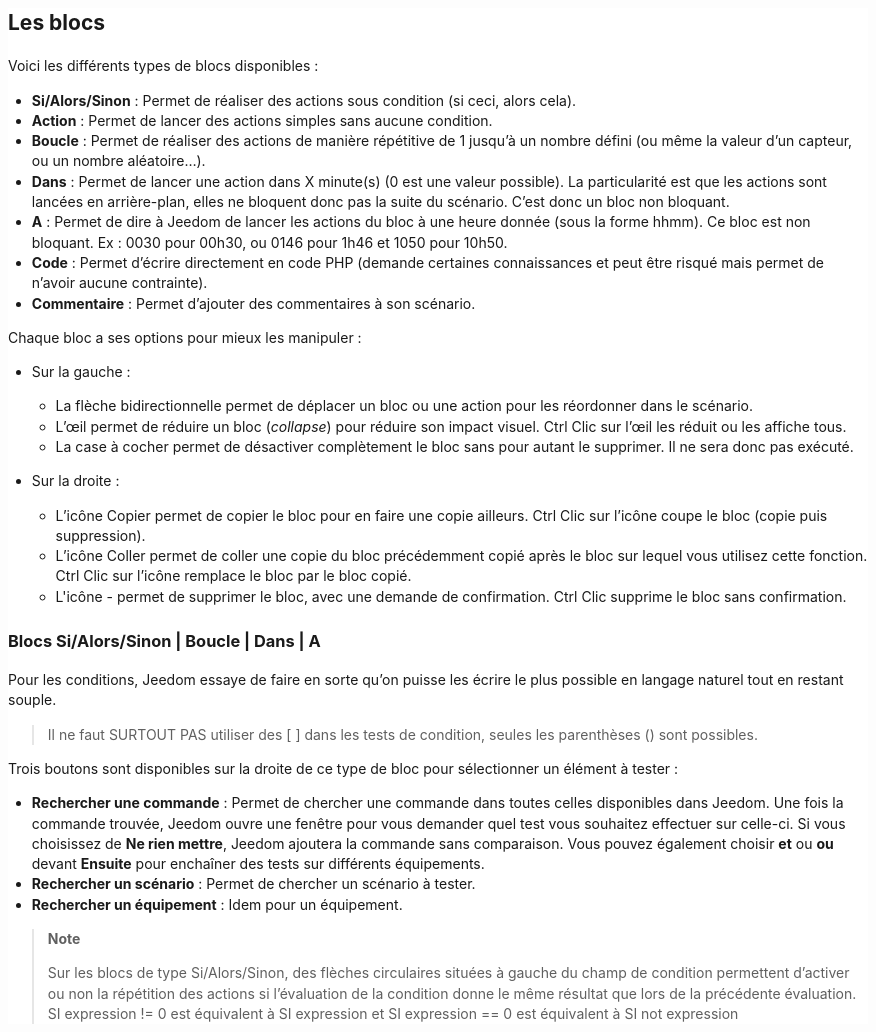 ## Les blocs

Voici les différents types de blocs disponibles :

- **Si/Alors/Sinon** : Permet de réaliser des actions sous condition (si ceci, alors cela).
- **Action** : Permet de lancer des actions simples sans aucune condition.
- **Boucle** : Permet de réaliser des actions de manière répétitive de 1 jusqu’à un nombre défini (ou même la valeur d’un capteur, ou un nombre aléatoire…​).
- **Dans** : Permet de lancer une action dans X minute(s) (0 est une valeur possible). La particularité est que les actions sont lancées en arrière-plan, elles ne bloquent donc pas la suite du scénario. C’est donc un bloc non bloquant.
- **A** : Permet de dire à Jeedom de lancer les actions du bloc à une heure donnée (sous la forme hhmm). Ce bloc est non bloquant. Ex : 0030 pour 00h30, ou 0146 pour 1h46 et 1050 pour 10h50.
- **Code** : Permet d’écrire directement en code PHP (demande certaines connaissances et peut être risqué mais permet de n’avoir aucune contrainte).
- **Commentaire** : Permet d’ajouter des commentaires à son scénario.

Chaque bloc a ses options pour mieux les manipuler :

- Sur la gauche :
  - La flèche bidirectionnelle permet de déplacer un bloc ou une action pour les réordonner dans le scénario.
  - L’œil permet de réduire un bloc (*collapse*) pour réduire son impact visuel. Ctrl Clic sur l’œil les réduit ou les affiche tous.
  - La case à cocher permet de désactiver complètement le bloc sans pour autant le supprimer. Il ne sera donc pas exécuté.

- Sur la droite :
  - L’icône Copier permet de copier le bloc pour en faire une copie ailleurs. Ctrl Clic sur l’icône coupe le bloc (copie puis suppression).
  - L’icône Coller permet de coller une copie du bloc précédemment copié après le bloc sur lequel vous utilisez cette fonction.  Ctrl Clic sur l’icône remplace le bloc par le bloc copié.
  - L'icône - permet de supprimer le bloc, avec une demande de confirmation. Ctrl Clic supprime le bloc sans confirmation.

### Blocs Si/Alors/Sinon | Boucle | Dans | A

Pour les conditions, Jeedom essaye de faire en sorte qu’on puisse les écrire le plus possible en langage naturel tout en restant souple.
> Il ne faut SURTOUT PAS utiliser des [ ] dans les tests de condition, seules les parenthèses () sont possibles.

Trois boutons sont disponibles sur la droite de ce type de bloc pour sélectionner un élément à tester :

- **Rechercher une commande** : Permet de chercher une commande dans toutes celles disponibles dans Jeedom. Une fois la commande trouvée, Jeedom ouvre une fenêtre pour vous demander quel test vous souhaitez effectuer sur celle-ci. Si vous choisissez de **Ne rien mettre**, Jeedom ajoutera la commande sans comparaison. Vous pouvez également choisir **et** ou **ou** devant **Ensuite** pour enchaîner des tests sur différents équipements.
- **Rechercher un scénario** : Permet de chercher un scénario à tester.
- **Rechercher un équipement** : Idem pour un équipement.

> **Note**
>
> Sur les blocs de type Si/Alors/Sinon, des flèches circulaires situées à gauche du champ de condition permettent d’activer ou non la répétition des actions si l’évaluation de la condition donne le même résultat que lors de la précédente évaluation.
> SI expression != 0 est équivalent à SI expression et SI expression == 0 est équivalent à SI not expression
